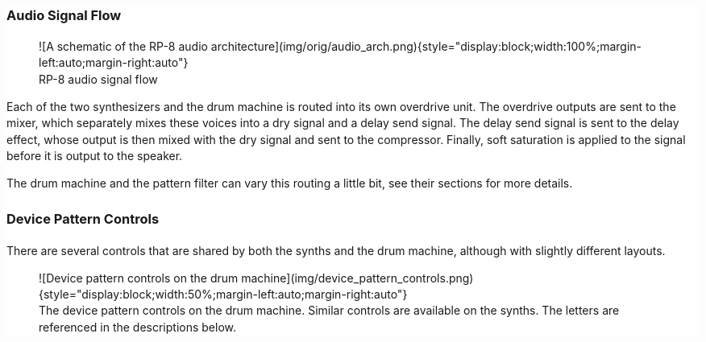 ### Audio Signal Flow

<figure markdown>
  ![A schematic of the RP-8 audio architecture](img/orig/audio_arch.png){style="display:block;width:100%;margin-left:auto;margin-right:auto"}
  <figcaption>RP-8 audio signal flow</figcaption>
</figure>

Each of the two synthesizers and the drum machine is routed into its own overdrive unit. The overdrive outputs are sent
to the mixer, which separately mixes these voices into a dry signal and a delay send signal. The delay send signal is
sent to the delay effect, whose output is then mixed with the dry signal and sent to the compressor. Finally, soft
saturation is applied to the signal before it is output to the speaker.

The drum machine and the pattern filter can vary this routing a little bit, see their sections for more details.

### Device Pattern Controls

There are several controls that are shared by both the synths and the drum machine, although with slightly different
layouts.

<figure markdown>
  ![Device pattern controls on the drum machine](img/device_pattern_controls.png){style="display:block;width:50%;margin-left:auto;margin-right:auto"}
  <figcaption>The device pattern controls on the drum machine. Similar controls are available on the synths. The letters are referenced in the descriptions below.</figcaption>
</figure>
